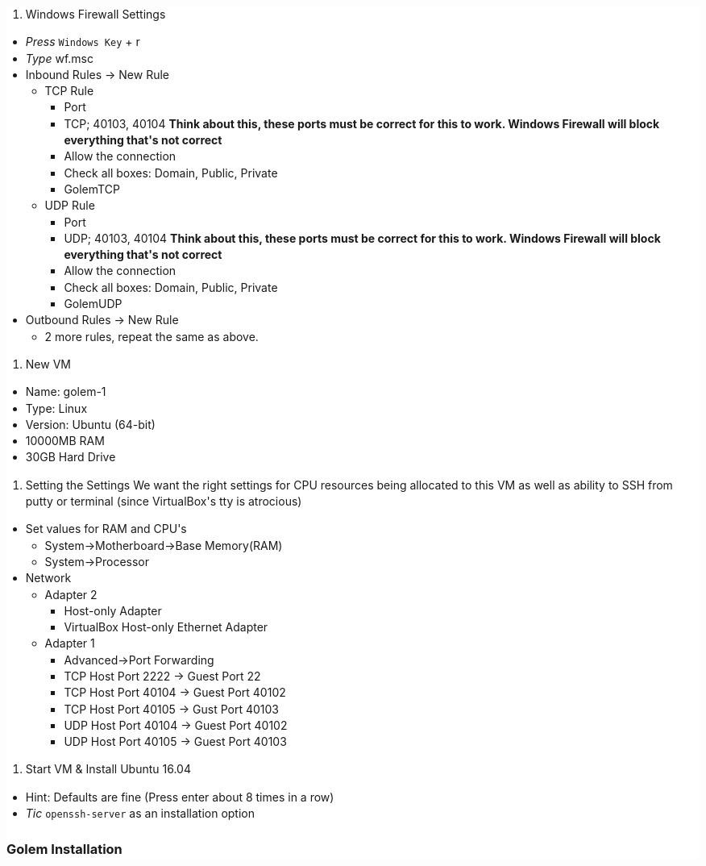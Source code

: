 1. Windows Firewall Settings
  * *Press* `Windows Key` + r
  * *Type* wf.msc
  * Inbound Rules -> New Rule
    * TCP Rule
      * Port
      * TCP; 40103, 40104 **Think about this, these ports must be correct for this to work. Windows Firewall will block everything that's not correct**
      * Allow the connection
      * Check all boxes: Domain, Public, Private
      * GolemTCP
    * UDP Rule
      * Port
      * UDP; 40103, 40104 **Think about this, these ports must be correct for this to work. Windows Firewall will block everything that's not correct**
      * Allow the connection
      * Check all boxes: Domain, Public, Private
      * GolemUDP
  * Outbound Rules -> New Rule
    * 2 more rules, repeat the same as above.

1. New VM
  * Name: golem-1
  * Type: Linux
  * Version: Ubuntu (64-bit)
  * 10000MB RAM
  * 30GB Hard Drive

1. Setting the Settings
We want the right settings for CPU resources being allocated to this VM as well as ability to
SSH from putty or terminal (since VirtualBox's tty is atrocious)

  * Set values for RAM and CPU's
    * System->Motherboard->Base Memory(RAM)
    * System->Processor
  * Network
    * Adapter 2
      * Host-only Adapter
      * VirtualBox Host-only Ethernet Adapter
    * Adapter 1
      * Advanced->Port Forwarding
      * TCP Host Port 2222 -> Guest Port 22
      * TCP Host Port 40104 -> Guest Port 40102
      * TCP Host Port 40105 -> Gust Port 40103
      * UDP Host Port 40104 -> Guest Port 40102
      * UDP Host Port 40105 -> Guest Port 40103

1. Start VM & Install Ubuntu 16.04
  * Hint: Defaults are fine (Press enter about 8 times in a row)
  * *Tic* `openssh-server` as an installation option

### Golem Installation
